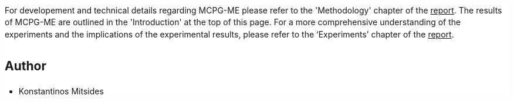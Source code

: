 For developement and technical details regarding MCPG-ME please refer to the 'Methodology' chapter of the [report](/assets/pdf/thesis_report_msc.pdf). The results of MCPG-ME are outlined in the 'Introduction' at the top of this page. For a more comprehensive understanding of the experiments and the implications of the experimental results, please refer to the ‘Experiments’ chapter of the [report](/assets/pdf/thesis_report_msc.pdf).


## Author
- Konstantinos Mitsides

